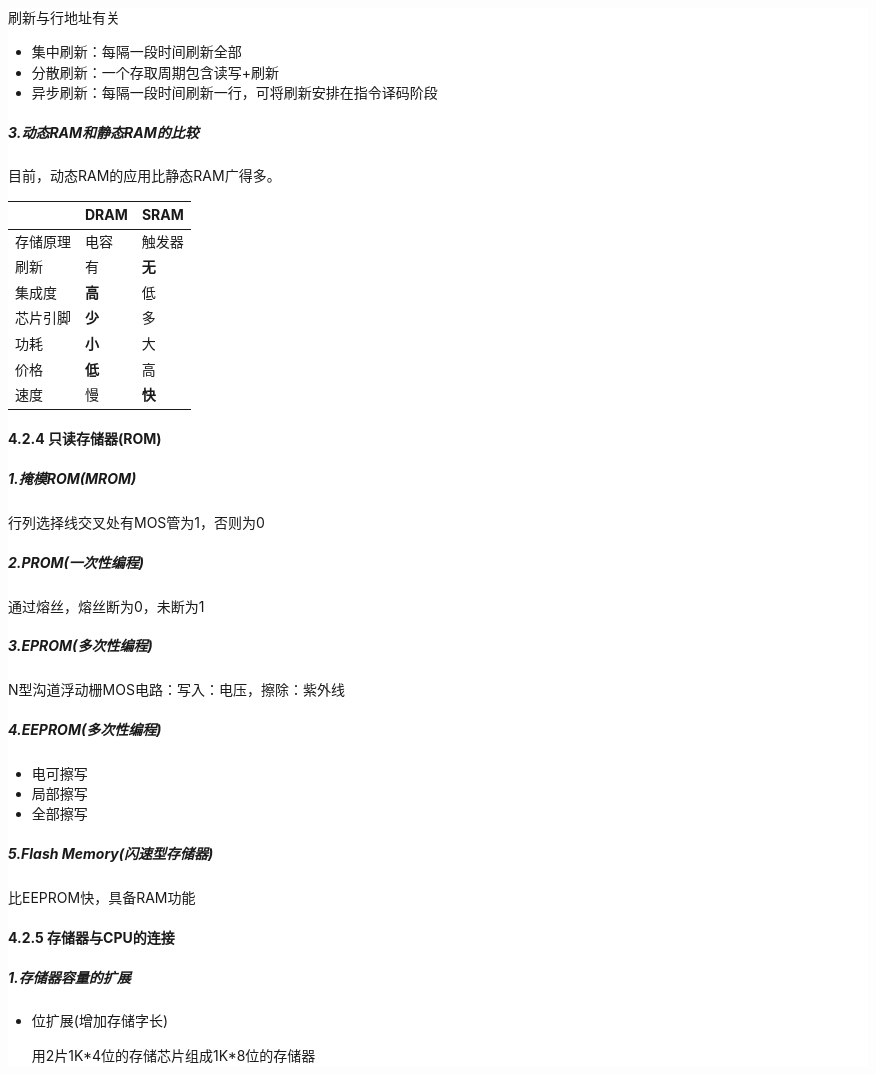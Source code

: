   刷新与行地址有关

  + 集中刷新：每隔一段时间刷新全部
  + 分散刷新：一个存取周期包含读写+刷新
  + 异步刷新：每隔一段时间刷新一行，可将刷新安排在指令译码阶段

##### 3.动态RAM和静态RAM的比较

目前，动态RAM的应用比静态RAM广得多。

|          | DRAM   | SRAM   |
| -------- | ------ | ------ |
| 存储原理 | 电容   | 触发器 |
| 刷新     | 有     | **无** |
| 集成度   | **高** | 低     |
| 芯片引脚 | **少** | 多     |
| 功耗     | **小** | 大     |
| 价格     | **低** | 高     |
| 速度     | 慢     | **快** |

#### 4.2.4 只读存储器(ROM)

##### 1.掩模ROM(MROM)

行列选择线交叉处有MOS管为1，否则为0

##### 2.PROM(一次性编程)

通过熔丝，熔丝断为0，未断为1

##### 3.EPROM(多次性编程)

N型沟道浮动栅MOS电路：写入：电压，擦除：紫外线

##### 4.EEPROM(多次性编程)

+ 电可擦写
+ 局部擦写
+ 全部擦写

##### 5.Flash Memory(闪速型存储器)

比EEPROM快，具备RAM功能

#### 4.2.5 存储器与CPU的连接

##### 1.存储器容量的扩展

+ 位扩展(增加存储字长)

  用2片1K\*4位的存储芯片组成1K\*8位的存储器

